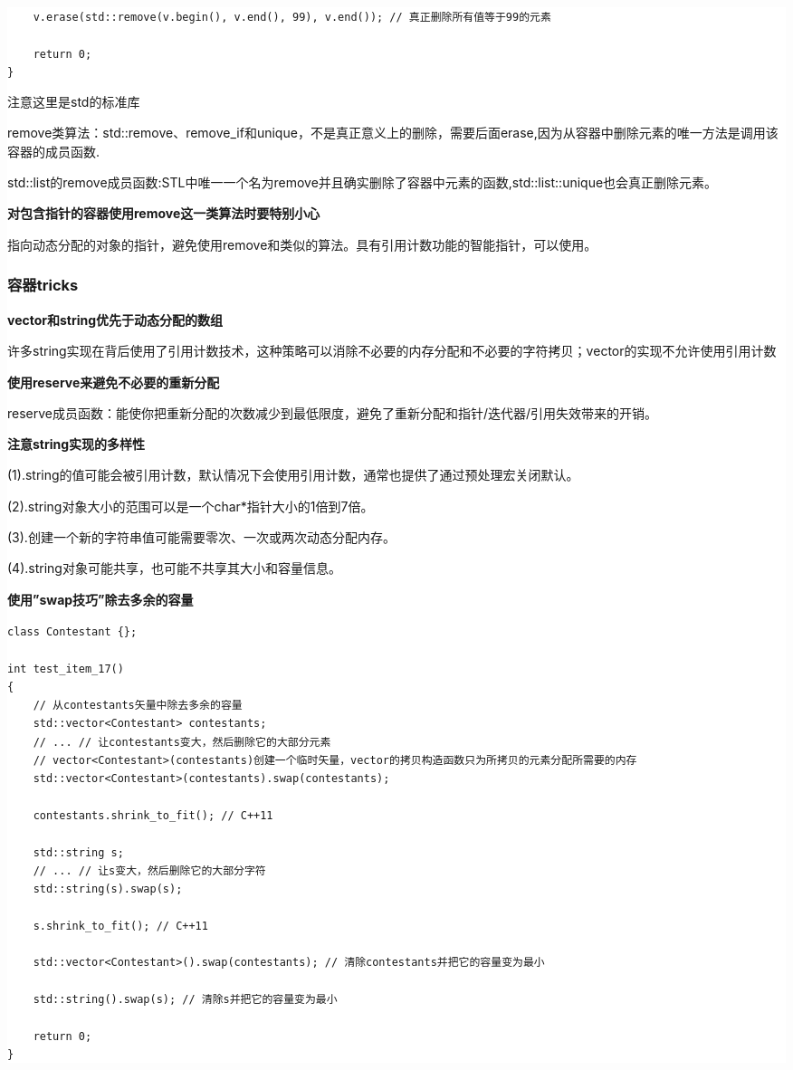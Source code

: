 		v.erase(std::remove(v.begin(), v.end(), 99), v.end()); // 真正删除所有值等于99的元素	

		return 0;
	}

注意这里是std的标准库

remove类算法：std::remove、remove_if和unique，不是真正意义上的删除，需要后面erase,因为从容器中删除元素的唯一方法是调用该容器的成员函数.

std::list的remove成员函数:STL中唯一一个名为remove并且确实删除了容器中元素的函数,std::list::unique也会真正删除元素。

**对包含指针的容器使用remove这一类算法时要特别小心**

指向动态分配的对象的指针，避免使用remove和类似的算法。具有引用计数功能的智能指针，可以使用。


### 容器tricks

**vector和string优先于动态分配的数组**

许多string实现在背后使用了引用计数技术，这种策略可以消除不必要的内存分配和不必要的字符拷贝；vector的实现不允许使用引用计数

**使用reserve来避免不必要的重新分配**

reserve成员函数：能使你把重新分配的次数减少到最低限度，避免了重新分配和指针/迭代器/引用失效带来的开销。

**注意string实现的多样性**

(1).string的值可能会被引用计数，默认情况下会使用引用计数，通常也提供了通过预处理宏关闭默认。

(2).string对象大小的范围可以是一个char*指针大小的1倍到7倍。

(3).创建一个新的字符串值可能需要零次、一次或两次动态分配内存。

(4).string对象可能共享，也可能不共享其大小和容量信息。

**使用”swap技巧”除去多余的容量**

	class Contestant {};

	int test_item_17()
	{
		// 从contestants矢量中除去多余的容量
		std::vector<Contestant> contestants;
		// ... // 让contestants变大，然后删除它的大部分元素
		// vector<Contestant>(contestants)创建一个临时矢量，vector的拷贝构造函数只为所拷贝的元素分配所需要的内存
		std::vector<Contestant>(contestants).swap(contestants);

		contestants.shrink_to_fit(); // C++11

		std::string s;
		// ... // 让s变大，然后删除它的大部分字符
		std::string(s).swap(s);

		s.shrink_to_fit(); // C++11

		std::vector<Contestant>().swap(contestants); // 清除contestants并把它的容量变为最小

		std::string().swap(s); // 清除s并把它的容量变为最小

		return 0;
	}
